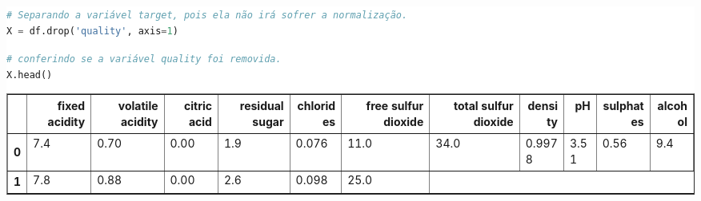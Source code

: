 ```python
# Separando a variável target, pois ela não irá sofrer a normalização.
X = df.drop('quality', axis=1)
```


```python
# conferindo se a variável quality foi removida.
X.head()
```




<div>
<style scoped>
    .dataframe tbody tr th:only-of-type {
        vertical-align: middle;
    }

    .dataframe tbody tr th {
        vertical-align: top;
    }

    .dataframe thead th {
        text-align: right;
    }
</style>
<table border="1" class="dataframe">
  <thead>
    <tr style="text-align: right;">
      <th></th>
      <th>fixed acidity</th>
      <th>volatile acidity</th>
      <th>citric acid</th>
      <th>residual sugar</th>
      <th>chlorides</th>
      <th>free sulfur dioxide</th>
      <th>total sulfur dioxide</th>
      <th>density</th>
      <th>pH</th>
      <th>sulphates</th>
      <th>alcohol</th>
    </tr>
  </thead>
  <tbody>
    <tr>
      <th>0</th>
      <td>7.4</td>
      <td>0.70</td>
      <td>0.00</td>
      <td>1.9</td>
      <td>0.076</td>
      <td>11.0</td>
      <td>34.0</td>
      <td>0.9978</td>
      <td>3.51</td>
      <td>0.56</td>
      <td>9.4</td>
    </tr>
    <tr>
      <th>1</th>
      <td>7.8</td>
      <td>0.88</td>
      <td>0.00</td>
      <td>2.6</td>
      <td>0.098</td>
      <td>25.0</td>